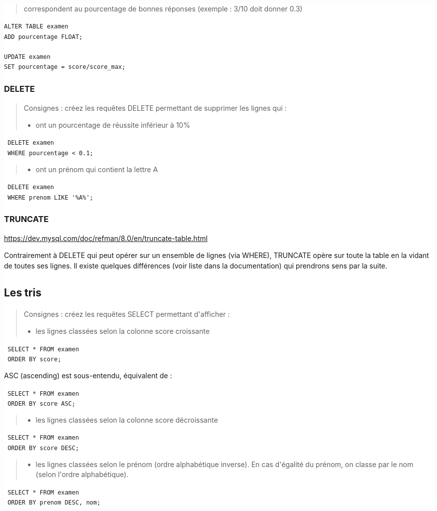 >correspondent au pourcentage de bonnes réponses (exemple : 3/10 doit donner 0.3)
```
ALTER TABLE examen
ADD pourcentage FLOAT;

UPDATE examen
SET pourcentage = score/score_max;
```

### DELETE
> Consignes : créez les requêtes DELETE permettant de supprimer les lignes qui :
> - ont un pourcentage de réussite inférieur à 10%
```
 DELETE examen
 WHERE pourcentage < 0.1;
```
> - ont un prénom qui contient la lettre A
```
 DELETE examen
 WHERE prenom LIKE '%A%';
```

### TRUNCATE
https://dev.mysql.com/doc/refman/8.0/en/truncate-table.html

Contrairement à DELETE qui peut opérer sur un ensemble de lignes (via WHERE),
TRUNCATE opère sur toute la table en la vidant de toutes ses lignes.
Il existe quelques différences (voir liste dans la documentation) qui prendrons sens par la suite. 

## Les tris
> Consignes : créez les requêtes SELECT permettant d'afficher :
> - les lignes classées selon la colonne score croissante
```
 SELECT * FROM examen
 ORDER BY score;
```
ASC (ascending) est sous-entendu, équivalent de :
```
 SELECT * FROM examen
 ORDER BY score ASC;
```

> - les lignes classées selon la colonne score décroissante
```
 SELECT * FROM examen
 ORDER BY score DESC;
```
> - les lignes classées selon le prénom (ordre alphabétique inverse).
>En cas d'égalité du prénom, on classe par le nom (selon l'ordre alphabétique).
```
 SELECT * FROM examen
 ORDER BY prenom DESC, nom;
```